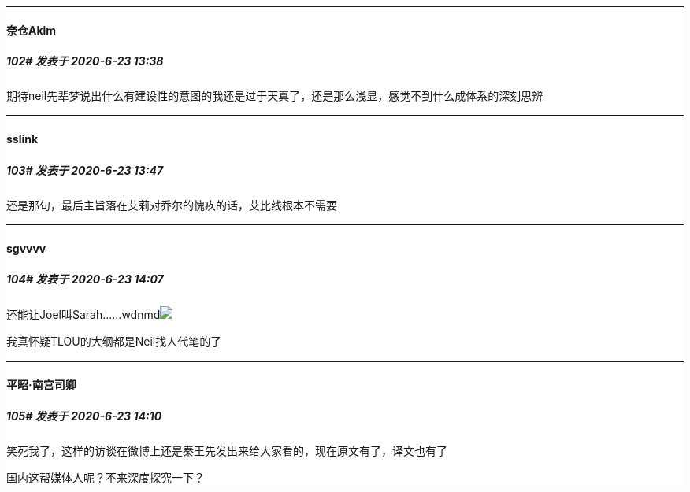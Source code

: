 





-----

####  奈仓Akim  
##### 102#       发表于 2020-6-23 13:38




期待neil先辈梦说出什么有建设性的意图的我还是过于天真了，还是那么浅显，感觉不到什么成体系的深刻思辨







-----

####  sslink  
##### 103#       发表于 2020-6-23 13:47




还是那句，最后主旨落在艾莉对乔尔的愧疚的话，艾比线根本不需要







-----

####  sgvvvv  
##### 104#       发表于 2020-6-23 14:07




还能让Joel叫Sarah......wdnmd<img src="https://static.saraba1st.com/image/smiley/face2017/166.png" referrerpolicy="no-referrer">

我真怀疑TLOU的大纲都是Neil找人代笔的了







-----

####  平昭·南宫司卿  
##### 105#       发表于 2020-6-23 14:10




笑死我了，这样的访谈在微博上还是秦王先发出来给大家看的，现在原文有了，译文也有了


国内这帮媒体人呢？不来深度探究一下？

